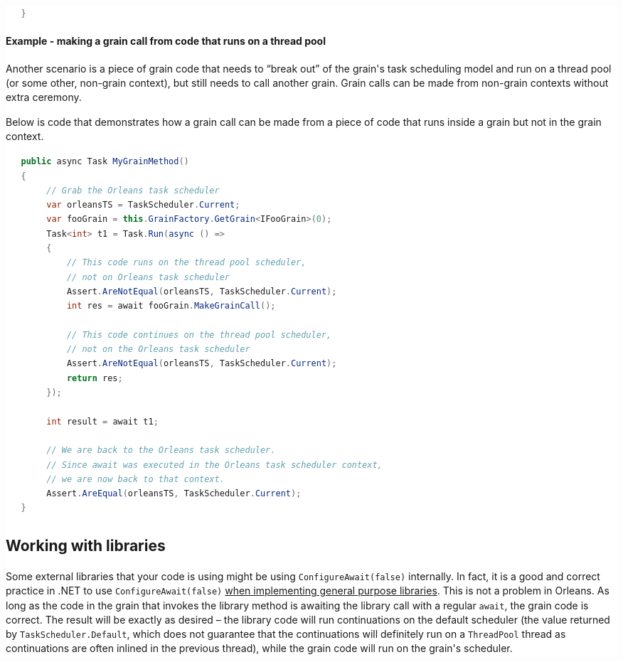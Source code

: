 ``` csharp
   }
```

#### Example - making a grain call from code that runs on a thread pool

Another scenario is a piece of grain code that needs to “break out” of the grain's task scheduling model and run on a thread pool (or some other, non-grain context), but still needs to call another grain.
Grain calls can be made from non-grain contexts without extra ceremony.

Below is code that demonstrates how a grain call can be made from a piece of code that runs inside a grain but not in the grain context.

``` csharp
   public async Task MyGrainMethod()
   {
        // Grab the Orleans task scheduler
        var orleansTS = TaskScheduler.Current;
        var fooGrain = this.GrainFactory.GetGrain<IFooGrain>(0);
        Task<int> t1 = Task.Run(async () =>
        {
            // This code runs on the thread pool scheduler,
            // not on Orleans task scheduler
            Assert.AreNotEqual(orleansTS, TaskScheduler.Current);
            int res = await fooGrain.MakeGrainCall();

            // This code continues on the thread pool scheduler,
            // not on the Orleans task scheduler
            Assert.AreNotEqual(orleansTS, TaskScheduler.Current);
            return res;
        });

        int result = await t1;

        // We are back to the Orleans task scheduler.
        // Since await was executed in the Orleans task scheduler context,
        // we are now back to that context.
        Assert.AreEqual(orleansTS, TaskScheduler.Current);
   }
```

## Working with libraries

Some external libraries that your code is using might be using `ConfigureAwait(false)` internally.
In fact, it is a good and correct practice in .NET to use `ConfigureAwait(false)` [when implementing general purpose libraries](https://msdn.microsoft.com/magazine/jj991977.aspx).
This is not a problem in Orleans.
As long as the code in the grain that invokes the library method is awaiting the library call with a regular `await`, the grain code is correct.
The result will be exactly as desired – the library code will run continuations on the default scheduler (the value returned by `TaskScheduler.Default`, which does not guarantee that the continuations will definitely run on a `ThreadPool` thread as continuations are often inlined in the previous thread), while the grain code will run on the grain's scheduler.
